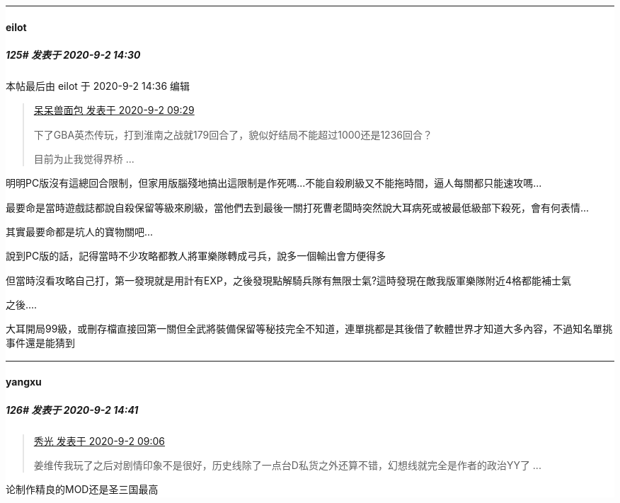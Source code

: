 




*****

####  eilot  
##### 125#       发表于 2020-9-2 14:30



 本帖最后由 eilot 于 2020-9-2 14:36 编辑 
<blockquote><a href="httphttps://bbs.saraba1st.com/2b/forum.php?mod=redirect&amp;goto=findpost&amp;pid=48617308&amp;ptid=1957439" target="_blank">呆呆兽面包 发表于 2020-9-2 09:29</a>

下了GBA英杰传玩，打到淮南之战就179回合了，貌似好结局不能超过1000还是1236回合？


目前为止我觉得界桥 ...</blockquote>
明明PC版沒有這總回合限制，但家用版腦殘地搞出這限制是作死嗎...不能自殺刷級又不能拖時間，逼人每關都只能速攻嗎...

最要命是當時遊戲誌都說自殺保留等級來刷級，當他們去到最後一關打死曹老闆時突然說大耳病死或被最低級部下殺死，會有何表情...


其實最要命都是坑人的寶物關吧...


說到PC版的話，記得當時不少攻略都教人將軍樂隊轉成弓兵，說多一個輸出會方便得多

但當時沒看攻略自己打，第一發現就是用計有EXP，之後發現點解騎兵隊有無限士氣?這時發現在敵我版軍樂隊附近4格都能補士氣

之後....


大耳開局99級，或刪存檔直接回第一關但全武將裝備保留等秘技完全不知道，連單挑都是其後借了軟體世界才知道大多內容，不過知名單挑事件還是能猜到







*****

####  yangxu  
##### 126#       发表于 2020-9-2 14:41



<blockquote><a href="httphttps://bbs.saraba1st.com/2b/forum.php?mod=redirect&amp;goto=findpost&amp;pid=48617093&amp;ptid=1957439" target="_blank">秀光 发表于 2020-9-2 09:06</a>

姜维传我玩了之后对剧情印象不是很好，历史线除了一点台D私货之外还算不错，幻想线就完全是作者的政治YY了 ...</blockquote>
论制作精良的MOD还是圣三国最高





                                             